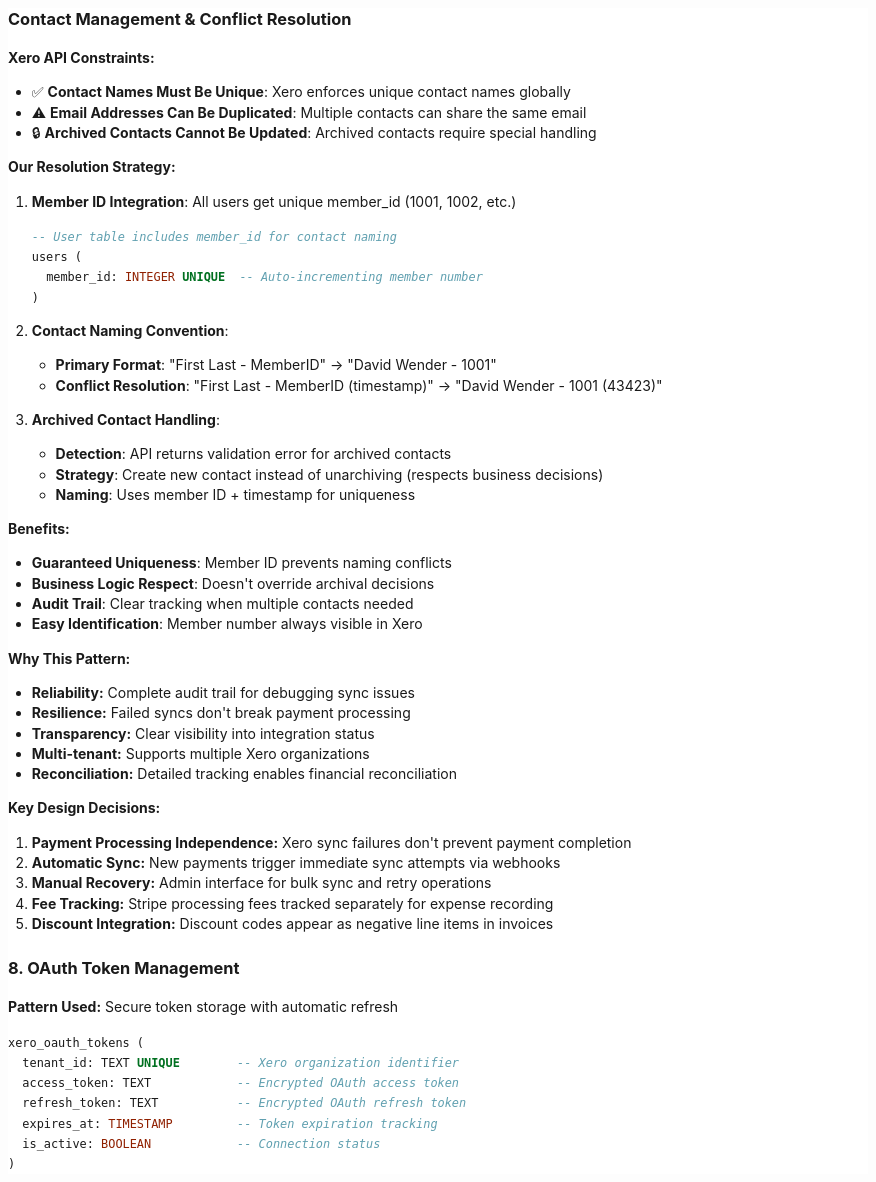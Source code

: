 ### Contact Management & Conflict Resolution

**Xero API Constraints:**
- ✅ **Contact Names Must Be Unique**: Xero enforces unique contact names globally
- ⚠️ **Email Addresses Can Be Duplicated**: Multiple contacts can share the same email
- 🔒 **Archived Contacts Cannot Be Updated**: Archived contacts require special handling

**Our Resolution Strategy:**

1. **Member ID Integration**: All users get unique member_id (1001, 1002, etc.)
   ```sql
   -- User table includes member_id for contact naming
   users (
     member_id: INTEGER UNIQUE  -- Auto-incrementing member number
   )
   ```

2. **Contact Naming Convention**: 
   - **Primary Format**: "First Last - MemberID" → "David Wender - 1001"
   - **Conflict Resolution**: "First Last - MemberID (timestamp)" → "David Wender - 1001 (43423)"

3. **Archived Contact Handling**:
   - **Detection**: API returns validation error for archived contacts
   - **Strategy**: Create new contact instead of unarchiving (respects business decisions)
   - **Naming**: Uses member ID + timestamp for uniqueness

**Benefits:**
- **Guaranteed Uniqueness**: Member ID prevents naming conflicts
- **Business Logic Respect**: Doesn't override archival decisions
- **Audit Trail**: Clear tracking when multiple contacts needed
- **Easy Identification**: Member number always visible in Xero

**Why This Pattern:**
- **Reliability:** Complete audit trail for debugging sync issues
- **Resilience:** Failed syncs don't break payment processing
- **Transparency:** Clear visibility into integration status
- **Multi-tenant:** Supports multiple Xero organizations
- **Reconciliation:** Detailed tracking enables financial reconciliation

**Key Design Decisions:**

1. **Payment Processing Independence:** Xero sync failures don't prevent payment completion
2. **Automatic Sync:** New payments trigger immediate sync attempts via webhooks
3. **Manual Recovery:** Admin interface for bulk sync and retry operations
4. **Fee Tracking:** Stripe processing fees tracked separately for expense recording
5. **Discount Integration:** Discount codes appear as negative line items in invoices

### 8. OAuth Token Management

**Pattern Used:** Secure token storage with automatic refresh

```sql
xero_oauth_tokens (
  tenant_id: TEXT UNIQUE        -- Xero organization identifier
  access_token: TEXT            -- Encrypted OAuth access token
  refresh_token: TEXT           -- Encrypted OAuth refresh token
  expires_at: TIMESTAMP         -- Token expiration tracking
  is_active: BOOLEAN            -- Connection status
)
```
